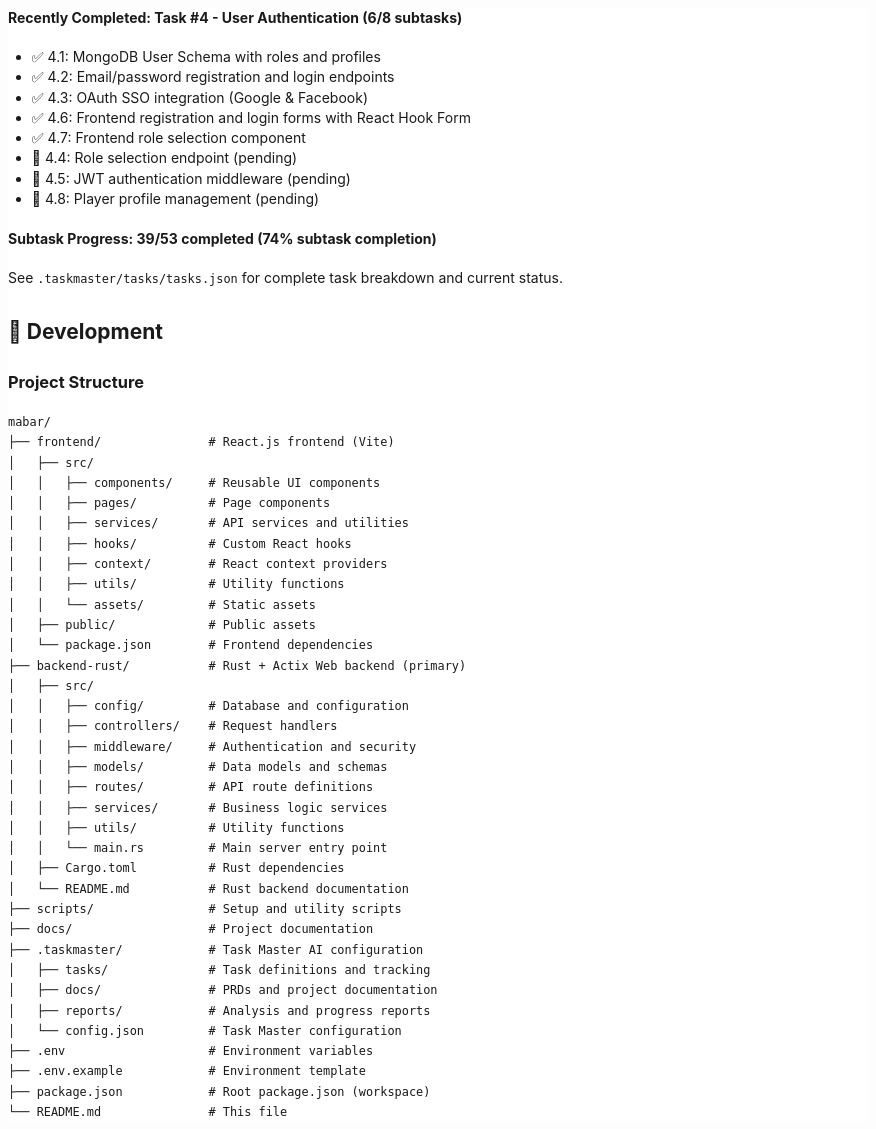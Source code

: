 #### Recently Completed: Task #4 - User Authentication (6/8 subtasks)
- ✅ 4.1: MongoDB User Schema with roles and profiles
- ✅ 4.2: Email/password registration and login endpoints
- ✅ 4.3: OAuth SSO integration (Google & Facebook)
- ✅ 4.6: Frontend registration and login forms with React Hook Form
- ✅ 4.7: Frontend role selection component
- 🔄 4.4: Role selection endpoint (pending)
- 🔄 4.5: JWT authentication middleware (pending)
- 🔄 4.8: Player profile management (pending)

#### Subtask Progress: 39/53 completed (74% subtask completion)

See `.taskmaster/tasks/tasks.json` for complete task breakdown and current status.

## 🔧 Development

### Project Structure

```text
mabar/
├── frontend/               # React.js frontend (Vite)
│   ├── src/
│   │   ├── components/     # Reusable UI components
│   │   ├── pages/          # Page components
│   │   ├── services/       # API services and utilities
│   │   ├── hooks/          # Custom React hooks
│   │   ├── context/        # React context providers
│   │   ├── utils/          # Utility functions
│   │   └── assets/         # Static assets
│   ├── public/             # Public assets
│   └── package.json        # Frontend dependencies
├── backend-rust/           # Rust + Actix Web backend (primary)
│   ├── src/
│   │   ├── config/         # Database and configuration
│   │   ├── controllers/    # Request handlers
│   │   ├── middleware/     # Authentication and security
│   │   ├── models/         # Data models and schemas
│   │   ├── routes/         # API route definitions
│   │   ├── services/       # Business logic services
│   │   ├── utils/          # Utility functions
│   │   └── main.rs         # Main server entry point
│   ├── Cargo.toml          # Rust dependencies
│   └── README.md           # Rust backend documentation
├── scripts/                # Setup and utility scripts
├── docs/                   # Project documentation
├── .taskmaster/            # Task Master AI configuration
│   ├── tasks/              # Task definitions and tracking
│   ├── docs/               # PRDs and project documentation
│   ├── reports/            # Analysis and progress reports
│   └── config.json         # Task Master configuration
├── .env                    # Environment variables
├── .env.example            # Environment template
├── package.json            # Root package.json (workspace)
└── README.md               # This file
```
